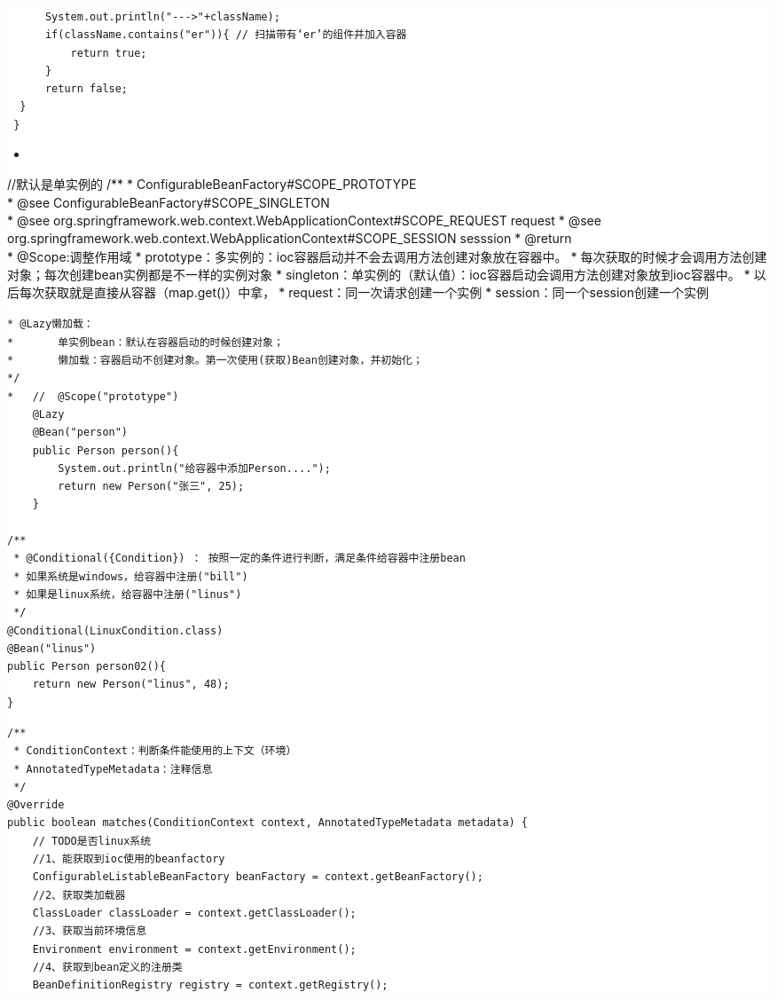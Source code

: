   ```
   		System.out.println("--->"+className); 
   		if(className.contains("er")){ // 扫描带有‘er’的组件并加入容器
   			return true;
   		}
   		return false;
   	}
   }
   ```

* 	```java
   //默认是单实例的
   /**
    * ConfigurableBeanFactory#SCOPE_PROTOTYPE    
    * @see ConfigurableBeanFactory#SCOPE_SINGLETON  
    * @see org.springframework.web.context.WebApplicationContext#SCOPE_REQUEST  request
    * @see org.springframework.web.context.WebApplicationContext#SCOPE_SESSION	 sesssion
    * @return\
    * @Scope:调整作用域
    * prototype：多实例的：ioc容器启动并不会去调用方法创建对象放在容器中。
    * 					每次获取的时候才会调用方法创建对象；每次创建bean实例都是不一样的实例对象
    * singleton：单实例的（默认值）：ioc容器启动会调用方法创建对象放到ioc容器中。
    * 			以后每次获取就是直接从容器（map.get()）中拿，
    * request：同一次请求创建一个实例
    * session：同一个session创建一个实例
    
    * @Lazy懒加载：
    * 		单实例bean：默认在容器启动的时候创建对象；
    * 		懒加载：容器启动不创建对象。第一次使用(获取)Bean创建对象，并初始化；
    */
    * 	//	@Scope("prototype")
      	@Lazy
      	@Bean("person")
      	public Person person(){
      		System.out.println("给容器中添加Person....");
      		return new Person("张三", 25);
      	}
   
   	/**
   	 * @Conditional({Condition}) ： 按照一定的条件进行判断，满足条件给容器中注册bean
   	 * 如果系统是windows，给容器中注册("bill")
   	 * 如果是linux系统，给容器中注册("linus")
   	 */
   	@Conditional(LinuxCondition.class)
   	@Bean("linus")
   	public Person person02(){
   		return new Person("linus", 48);
   	}
   ```

   ```
   	/**
   	 * ConditionContext：判断条件能使用的上下文（环境）
   	 * AnnotatedTypeMetadata：注释信息
   	 */
   	@Override
   	public boolean matches(ConditionContext context, AnnotatedTypeMetadata metadata) {
   		// TODO是否linux系统
   		//1、能获取到ioc使用的beanfactory
   		ConfigurableListableBeanFactory beanFactory = context.getBeanFactory();
   		//2、获取类加载器
   		ClassLoader classLoader = context.getClassLoader();
   		//3、获取当前环境信息
   		Environment environment = context.getEnvironment();
   		//4、获取到bean定义的注册类
   		BeanDefinitionRegistry registry = context.getRegistry();
